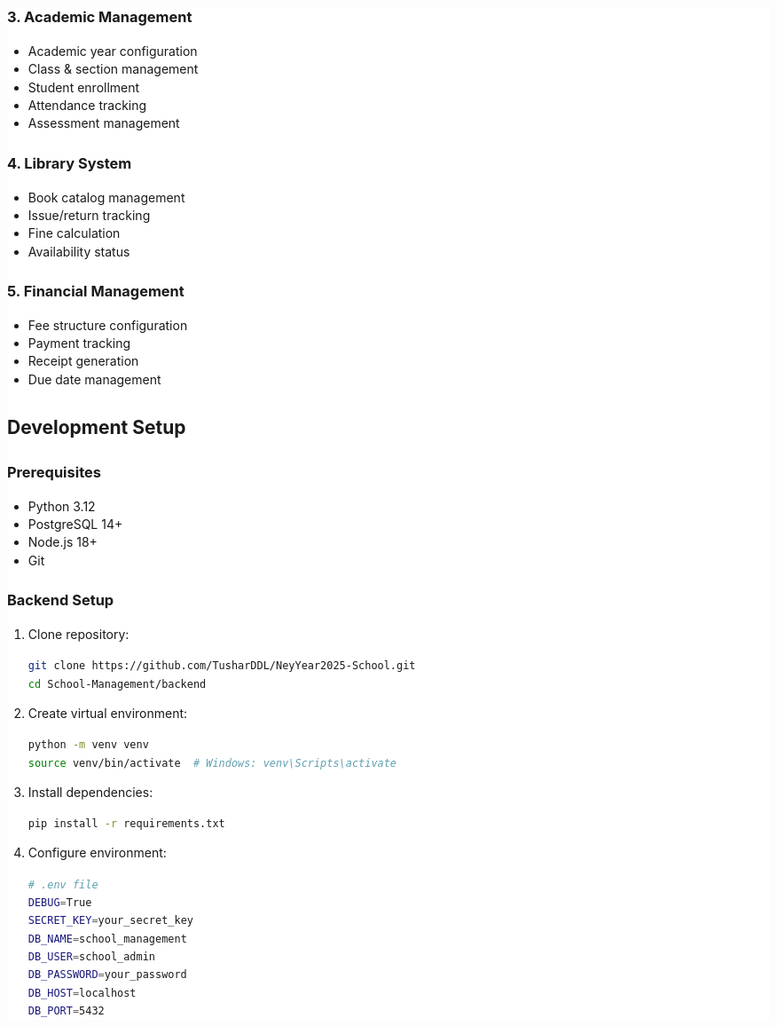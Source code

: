 ### 3. Academic Management
- Academic year configuration
- Class & section management
- Student enrollment
- Attendance tracking
- Assessment management

### 4. Library System
- Book catalog management
- Issue/return tracking
- Fine calculation
- Availability status

### 5. Financial Management
- Fee structure configuration
- Payment tracking
- Receipt generation
- Due date management

## Development Setup

### Prerequisites
- Python 3.12
- PostgreSQL 14+
- Node.js 18+
- Git

### Backend Setup
1. Clone repository:
   ```bash
   git clone https://github.com/TusharDDL/NeyYear2025-School.git
   cd School-Management/backend
   ```

2. Create virtual environment:
   ```bash
   python -m venv venv
   source venv/bin/activate  # Windows: venv\Scripts\activate
   ```

3. Install dependencies:
   ```bash
   pip install -r requirements.txt
   ```

4. Configure environment:
   ```bash
   # .env file
   DEBUG=True
   SECRET_KEY=your_secret_key
   DB_NAME=school_management
   DB_USER=school_admin
   DB_PASSWORD=your_password
   DB_HOST=localhost
   DB_PORT=5432
   ```
